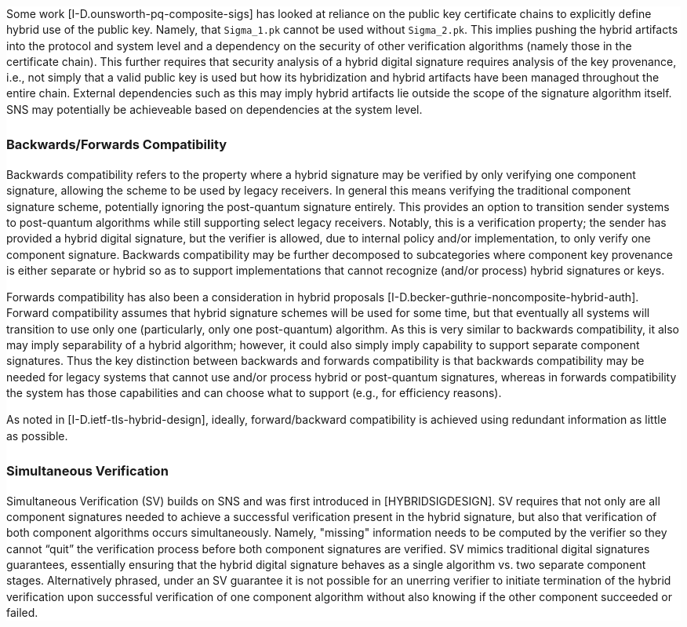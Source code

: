 Some work [I-D.ounsworth-pq-composite-sigs] has looked at reliance on
the public key certificate chains to explicitly define hybrid use of the
public key. Namely, that `Sigma_1.pk` cannot be used without
`Sigma_2.pk`. This implies pushing the hybrid artifacts into the
protocol and system level and a dependency on the security of other
verification algorithms (namely those in the certificate chain). This
further requires that security analysis of a hybrid digital signature
requires analysis of the key provenance, i.e., not simply that a valid
public key is used but how its hybridization and hybrid artifacts have
been managed throughout the entire chain. External dependencies such as
this may imply hybrid artifacts lie outside the scope of the signature
algorithm itself. SNS may potentially be achieveable based on
dependencies at the system level.



### **Backwards/Forwards Compatibility**

Backwards compatibility refers to the property where a hybrid signature
may be verified by only verifying one component signature, allowing the
scheme to be used by legacy receivers. In general this means verifying
the traditional component signature scheme, potentially ignoring the
post-quantum signature entirely. This provides an option to transition
sender systems to post-quantum algorithms while still supporting select
legacy receivers. Notably, this is a verification property; the sender
has provided a hybrid digital signature, but the verifier is allowed,
due to internal policy and/or implementation, to only verify one
component signature. Backwards compatibility may be further decomposed
to subcategories where component key provenance is either separate or
hybrid so as to support implementations that cannot recognize (and/or
process) hybrid signatures or keys.

Forwards compatibility has also been a consideration in hybrid proposals
[I-D.becker-guthrie-noncomposite-hybrid-auth]. Forward compatibility
assumes that hybrid signature schemes will be used for some time, but
that eventually all systems will transition to use only one
(particularly, only one post-quantum) algorithm. As this is very similar
to backwards compatibility, it also may imply separability of a hybrid
algorithm; however, it could also simply imply capability to support
separate component signatures. Thus the key distinction between
backwards and forwards compatibility is that backwards compatibility may
be needed for legacy systems that cannot use and/or process hybrid or
post-quantum signatures, whereas in forwards compatibility the system
has those capabilities and can choose what to support (e.g., for
efficiency reasons).

As noted in [I-D.ietf-tls-hybrid-design], ideally, forward/backward
compatibility is achieved using redundant information as little as
possible.

### **Simultaneous Verification**

Simultaneous Verification (SV) builds on SNS and was first introduced in
[HYBRIDSIGDESIGN]. SV requires that not only are all component
signatures needed to achieve a successful verification present in the
hybrid signature, but also that verification of both component
algorithms occurs simultaneously. Namely, "missing" information needs to
be computed by the verifier so they cannot “quit” the verification
process before both component signatures are verified. SV mimics
traditional digital signatures guarantees, essentially ensuring that the
hybrid digital signature behaves as a single algorithm vs. two separate
component stages. Alternatively phrased, under an SV guarantee it is not
possible for an unerring verifier to initiate termination of the hybrid
verification upon successful verification of one component algorithm
without also knowing if the other component succeeded or failed.
